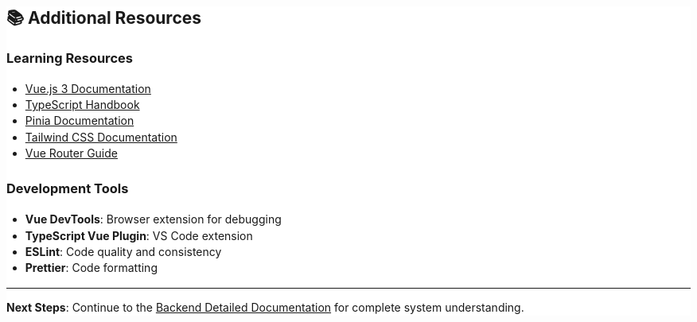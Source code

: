 ## 📚 Additional Resources

### Learning Resources
- [Vue.js 3 Documentation](https://vuejs.org/guide/introduction.html)
- [TypeScript Handbook](https://www.typescriptlang.org/docs/)
- [Pinia Documentation](https://pinia.vuejs.org/introduction.html)
- [Tailwind CSS Documentation](https://tailwindcss.com/docs)
- [Vue Router Guide](https://router.vuejs.org/guide/)

### Development Tools
- **Vue DevTools**: Browser extension for debugging
- **TypeScript Vue Plugin**: VS Code extension
- **ESLint**: Code quality and consistency
- **Prettier**: Code formatting

---

**Next Steps**: Continue to the [Backend Detailed Documentation](../backend/DETAILED_README.md) for complete system understanding.